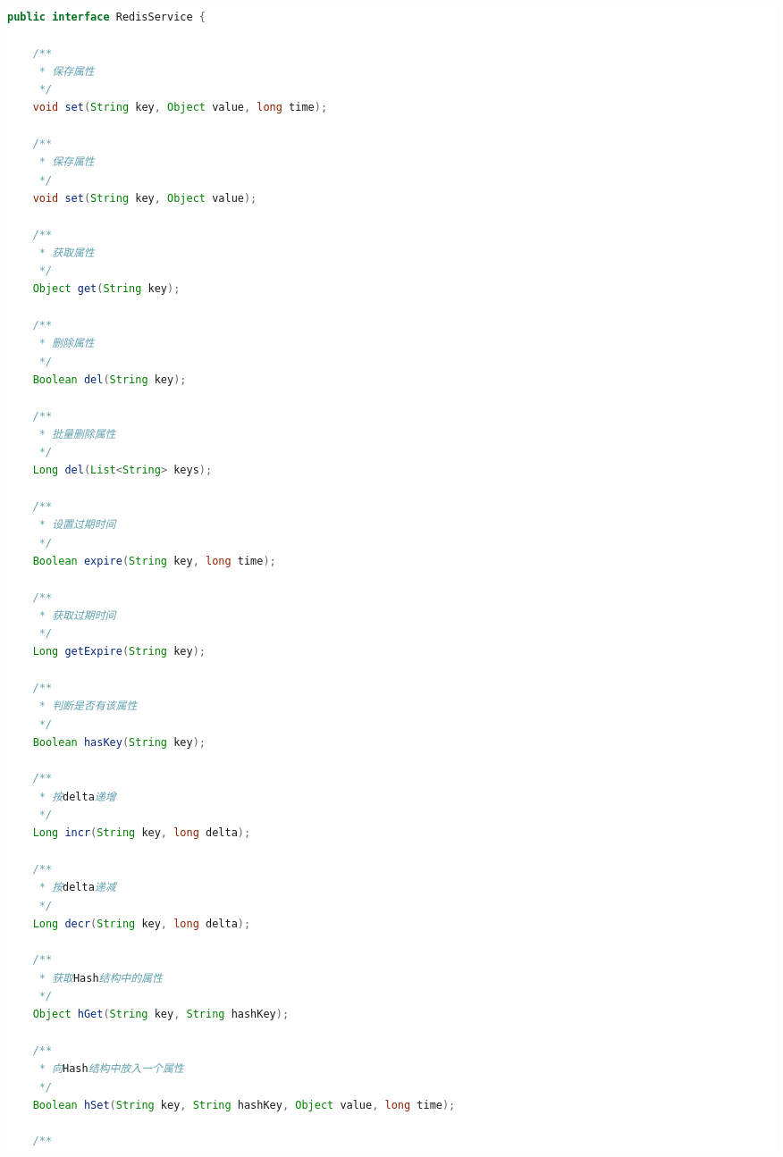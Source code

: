 ```java
public interface RedisService {

    /**
     * 保存属性
     */
    void set(String key, Object value, long time);

    /**
     * 保存属性
     */
    void set(String key, Object value);

    /**
     * 获取属性
     */
    Object get(String key);

    /**
     * 删除属性
     */
    Boolean del(String key);

    /**
     * 批量删除属性
     */
    Long del(List<String> keys);

    /**
     * 设置过期时间
     */
    Boolean expire(String key, long time);

    /**
     * 获取过期时间
     */
    Long getExpire(String key);

    /**
     * 判断是否有该属性
     */
    Boolean hasKey(String key);

    /**
     * 按delta递增
     */
    Long incr(String key, long delta);

    /**
     * 按delta递减
     */
    Long decr(String key, long delta);

    /**
     * 获取Hash结构中的属性
     */
    Object hGet(String key, String hashKey);

    /**
     * 向Hash结构中放入一个属性
     */
    Boolean hSet(String key, String hashKey, Object value, long time);

    /**
```